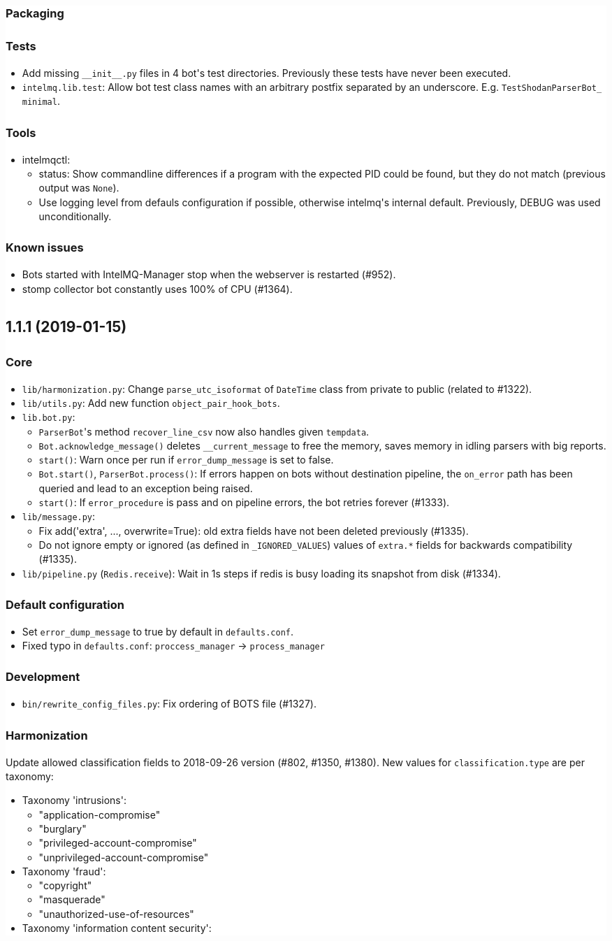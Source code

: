 ### Packaging

### Tests
- Add missing `__init__.py` files in 4 bot's test directories. Previously these tests have never been executed.
- `intelmq.lib.test`: Allow bot test class names with an arbitrary postfix separated by an underscore. E.g. `TestShodanParserBot_minimal`.

### Tools
- intelmqctl:
  - status: Show commandline differences if a program with the expected PID could be found, but they do not match (previous output was `None`).
  - Use logging level from defauls configuration if possible, otherwise intelmq's internal default. Previously, DEBUG was used unconditionally.

### Known issues
- Bots started with IntelMQ-Manager stop when the webserver is restarted (#952).
- stomp collector bot constantly uses 100% of CPU (#1364).


1.1.1 (2019-01-15)
------------------

### Core
- `lib/harmonization.py`: Change `parse_utc_isoformat` of `DateTime` class from private to public (related to #1322).
- `lib/utils.py`: Add new function `object_pair_hook_bots`.
- `lib.bot.py`:
  - `ParserBot`'s method `recover_line_csv` now also handles given `tempdata`.
  - `Bot.acknowledge_message()` deletes `__current_message` to free the memory, saves memory in idling parsers with big reports.
  - `start()`: Warn once per run if `error_dump_message` is set to false.
  - `Bot.start()`, `ParserBot.process()`: If errors happen on bots without destination pipeline, the `on_error` path has been queried and lead to an exception being raised.
  - `start()`: If `error_procedure` is pass and on pipeline errors, the bot retries forever (#1333).
- `lib/message.py`:
  - Fix add('extra', ..., overwrite=True): old extra fields have not been deleted previously (#1335).
  - Do not ignore empty or ignored (as defined in `_IGNORED_VALUES`) values of `extra.*` fields for backwards compatibility (#1335).
- `lib/pipeline.py` (`Redis.receive`): Wait in 1s steps if redis is busy loading its snapshot from disk (#1334).

### Default configuration
- Set `error_dump_message` to true by default in `defaults.conf`.
- Fixed typo in `defaults.conf`: `proccess_manager` -> `process_manager`

### Development
- `bin/rewrite_config_files.py`: Fix ordering of BOTS file (#1327).

### Harmonization
Update allowed classification fields to 2018-09-26 version (#802, #1350, #1380). New values for `classification.type` are per taxonomy:
- Taxonomy 'intrusions':
  - "application-compromise"
  - "burglary"
  - "privileged-account-compromise"
  - "unprivileged-account-compromise"
- Taxonomy 'fraud':
  - "copyright"
  - "masquerade"
  - "unauthorized-use-of-resources"
- Taxonomy 'information content security':